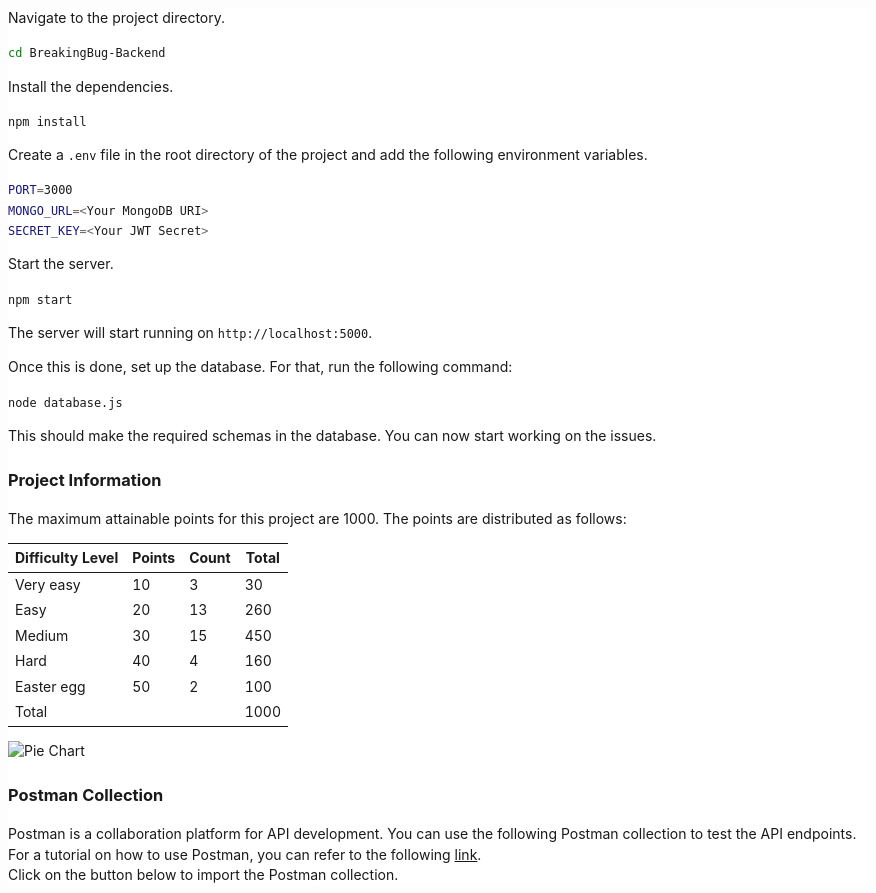 Navigate to the project directory.
```bash
cd BreakingBug-Backend
```

Install the dependencies.
```bash
npm install
```

Create a `.env` file in the root directory of the project and add the following environment variables.
```bash
PORT=3000
MONGO_URL=<Your MongoDB URI>
SECRET_KEY=<Your JWT Secret>
```

Start the server.
```bash
npm start
```

The server will start running on `http://localhost:5000`.

Once this is done, set up the database. For that, run the following command:
```bash
node database.js
```

This should make the required schemas in the database. You can now start working on the issues.

### Project Information

The maximum attainable points for this project are 1000. The points are distributed as follows:

| Difficulty Level | Points | Count | Total |
|------------------|--------|-------|-------|
| Very easy        | 10     | 3     | 30    |
| Easy             | 20     | 13    | 260   |
| Medium           | 30     | 15    | 450   |
| Hard             | 40     | 4     | 160   |
| Easter egg       | 50     | 2     | 100   |
| Total            |        |       | 1000  |

<img src="https://images.prismic.io/ieeemuj/Zqz7AkaF0TcGIp4y_BackedPieChart.png?auto=format,compress" alt="Pie Chart" width="300px">


### Postman Collection
Postman is a collaboration platform for API development. You can use the following Postman collection to test the API endpoints.\
For a tutorial on how to use Postman, you can refer to the following [link](https://learning.postman.com/docs/getting-started/introduction/).\
Click on the button below to import the Postman collection.
